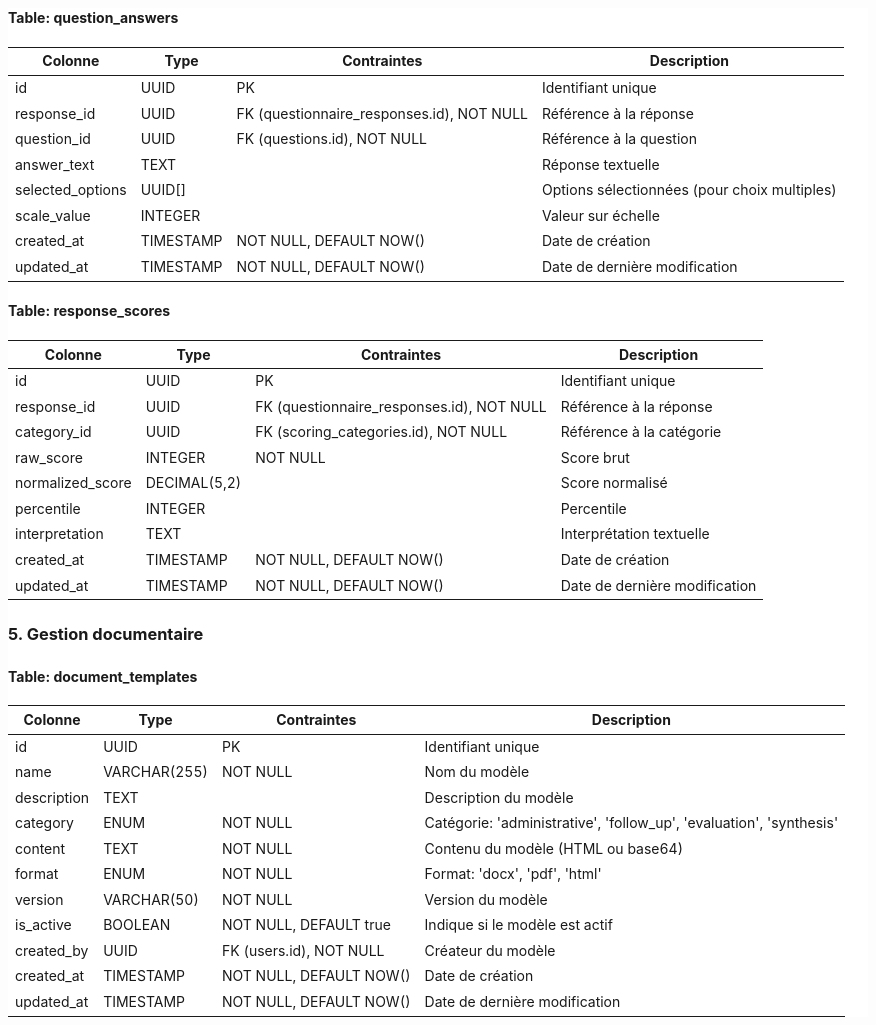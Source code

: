 #### Table: question_answers

| Colonne          | Type      | Contraintes                               | Description                                  |
| ---------------- | --------- | ----------------------------------------- | -------------------------------------------- |
| id               | UUID      | PK                                        | Identifiant unique                           |
| response_id      | UUID      | FK (questionnaire_responses.id), NOT NULL | Référence à la réponse                       |
| question_id      | UUID      | FK (questions.id), NOT NULL               | Référence à la question                      |
| answer_text      | TEXT      |                                           | Réponse textuelle                            |
| selected_options | UUID[]    |                                           | Options sélectionnées (pour choix multiples) |
| scale_value      | INTEGER   |                                           | Valeur sur échelle                           |
| created_at       | TIMESTAMP | NOT NULL, DEFAULT NOW()                   | Date de création                             |
| updated_at       | TIMESTAMP | NOT NULL, DEFAULT NOW()                   | Date de dernière modification                |

#### Table: response_scores

| Colonne          | Type         | Contraintes                               | Description                   |
| ---------------- | ------------ | ----------------------------------------- | ----------------------------- |
| id               | UUID         | PK                                        | Identifiant unique            |
| response_id      | UUID         | FK (questionnaire_responses.id), NOT NULL | Référence à la réponse        |
| category_id      | UUID         | FK (scoring_categories.id), NOT NULL      | Référence à la catégorie      |
| raw_score        | INTEGER      | NOT NULL                                  | Score brut                    |
| normalized_score | DECIMAL(5,2) |                                           | Score normalisé               |
| percentile       | INTEGER      |                                           | Percentile                    |
| interpretation   | TEXT         |                                           | Interprétation textuelle      |
| created_at       | TIMESTAMP    | NOT NULL, DEFAULT NOW()                   | Date de création              |
| updated_at       | TIMESTAMP    | NOT NULL, DEFAULT NOW()                   | Date de dernière modification |

### 5. Gestion documentaire

#### Table: document_templates

| Colonne     | Type         | Contraintes             | Description                                                         |
| ----------- | ------------ | ----------------------- | ------------------------------------------------------------------- |
| id          | UUID         | PK                      | Identifiant unique                                                  |
| name        | VARCHAR(255) | NOT NULL                | Nom du modèle                                                       |
| description | TEXT         |                         | Description du modèle                                               |
| category    | ENUM         | NOT NULL                | Catégorie: 'administrative', 'follow_up', 'evaluation', 'synthesis' |
| content     | TEXT         | NOT NULL                | Contenu du modèle (HTML ou base64)                                  |
| format      | ENUM         | NOT NULL                | Format: 'docx', 'pdf', 'html'                                       |
| version     | VARCHAR(50)  | NOT NULL                | Version du modèle                                                   |
| is_active   | BOOLEAN      | NOT NULL, DEFAULT true  | Indique si le modèle est actif                                      |
| created_by  | UUID         | FK (users.id), NOT NULL | Créateur du modèle                                                  |
| created_at  | TIMESTAMP    | NOT NULL, DEFAULT NOW() | Date de création                                                    |
| updated_at  | TIMESTAMP    | NOT NULL, DEFAULT NOW() | Date de dernière modification                                       |
